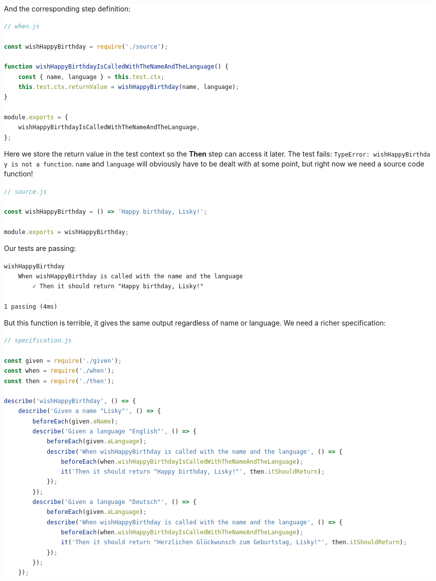 And the corresponding step definition:

```js
// when.js

const wishHappyBirthday = require('./source');

function wishHappyBirthdayIsCalledWithTheNameAndTheLanguage() {
	const { name, language } = this.test.ctx;
	this.test.ctx.returnValue = wishHappyBirthday(name, language);
}

module.exports = {
	wishHappyBirthdayIsCalledWithTheNameAndTheLanguage,
};
```

Here we store the return value in the test context so the **Then** step can access it later. The test fails: `TypeError: wishHappyBirthday is not a function`. `name` and `language` will obviously have to be dealt with at some point, but right now we need a source code function!

```js
// source.js

const wishHappyBirthday = () => 'Happy birthday, Lisky!';

module.exports = wishHappyBirthday;
```

Our tests are passing:

```mocha
wishHappyBirthday
	When wishHappyBirthday is called with the name and the language
		✓ Then it should return "Happy birthday, Lisky!"

1 passing (4ms)
```

But this function is terrible, it gives the same output regardless of name or language. We need a richer specification:


```js
// specification.js

const given = require('./given');
const when = require('./when');
const then = require('./then');

describe('wishHappyBirthday', () => {
	describe('Given a name "Lisky"', () => {
		beforeEach(given.aName);
		describe('Given a language "English"', () => {
			beforeEach(given.aLanguage);
			describe('When wishHappyBirthday is called with the name and the language', () => {
				beforeEach(when.wishHappyBirthdayIsCalledWithTheNameAndTheLanguage);
				it('Then it should return "Happy birthday, Lisky!"', then.itShouldReturn);
			});
		});
		describe('Given a language "Deutsch"', () => {
			beforeEach(given.aLanguage);
			describe('When wishHappyBirthday is called with the name and the language', () => {
				beforeEach(when.wishHappyBirthdayIsCalledWithTheNameAndTheLanguage);
				it('Then it should return "Herzlichen Glückwunsch zum Geburtstag, Lisky!"', then.itShouldReturn);
			});
		});
	});
```